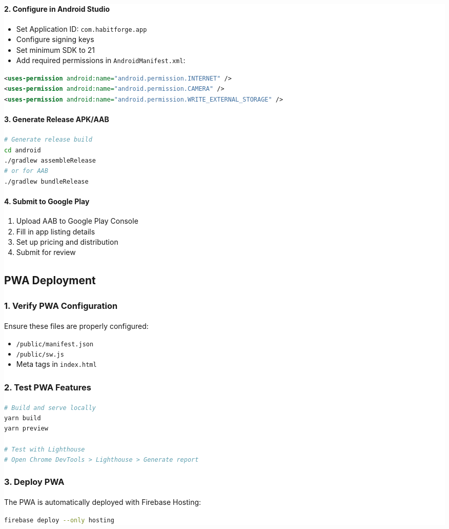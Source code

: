 #### 2. Configure in Android Studio
- Set Application ID: `com.habitforge.app`
- Configure signing keys
- Set minimum SDK to 21
- Add required permissions in `AndroidManifest.xml`:
```xml
<uses-permission android:name="android.permission.INTERNET" />
<uses-permission android:name="android.permission.CAMERA" />
<uses-permission android:name="android.permission.WRITE_EXTERNAL_STORAGE" />
```

#### 3. Generate Release APK/AAB
```bash
# Generate release build
cd android
./gradlew assembleRelease
# or for AAB
./gradlew bundleRelease
```

#### 4. Submit to Google Play
1. Upload AAB to Google Play Console
2. Fill in app listing details
3. Set up pricing and distribution
4. Submit for review

## PWA Deployment

### 1. Verify PWA Configuration

Ensure these files are properly configured:
- `/public/manifest.json`
- `/public/sw.js`
- Meta tags in `index.html`

### 2. Test PWA Features

```bash
# Build and serve locally
yarn build
yarn preview

# Test with Lighthouse
# Open Chrome DevTools > Lighthouse > Generate report
```

### 3. Deploy PWA

The PWA is automatically deployed with Firebase Hosting:
```bash
firebase deploy --only hosting
```
